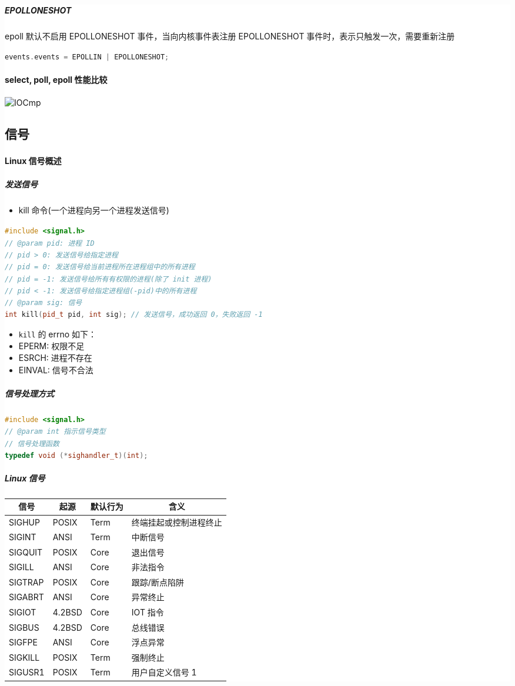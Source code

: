 ##### EPOLLONESHOT

epoll 默认不启用 EPOLLONESHOT 事件，当向内核事件表注册 EPOLLONESHOT 事件时，表示只触发一次，需要重新注册
```c++
events.events = EPOLLIN | EPOLLONESHOT;
```

#### select, poll, epoll 性能比较
![IOCmp](IOCmp.png)


## 信号

#### Linux 信号概述

##### 发送信号
- kill 命令(一个进程向另一个进程发送信号)

```c++
#include <signal.h>
// @param pid: 进程 ID
// pid > 0: 发送信号给指定进程
// pid = 0: 发送信号给当前进程所在进程组中的所有进程
// pid = -1: 发送信号给所有有权限的进程(除了 init 进程)
// pid < -1: 发送信号给指定进程组(-pid)中的所有进程
// @param sig: 信号
int kill(pid_t pid, int sig); // 发送信号，成功返回 0，失败返回 -1
```

- ```kill``` 的 errno 如下：
- EPERM: 权限不足
- ESRCH: 进程不存在
- EINVAL: 信号不合法

##### 信号处理方式

```c++
#include <signal.h>
// @param int 指示信号类型
// 信号处理函数
typedef void (*sighandler_t)(int);
```

##### Linux 信号



| 信号 | 起源 | 默认行为 | 含义 |
| --- | --- | --- | --- |
| SIGHUP | POSIX | Term | 终端挂起或控制进程终止 |
| SIGINT | ANSI | Term | 中断信号 |
| SIGQUIT | POSIX | Core | 退出信号 |
| SIGILL | ANSI | Core | 非法指令 |
| SIGTRAP | POSIX | Core | 跟踪/断点陷阱 |
| SIGABRT | ANSI | Core | 异常终止 |
| SIGIOT | 4.2BSD | Core | IOT 指令 |
| SIGBUS | 4.2BSD | Core | 总线错误 |
| SIGFPE | ANSI | Core | 浮点异常 |
| SIGKILL | POSIX | Term | 强制终止 |
| SIGUSR1 | POSIX | Term | 用户自定义信号 1 |